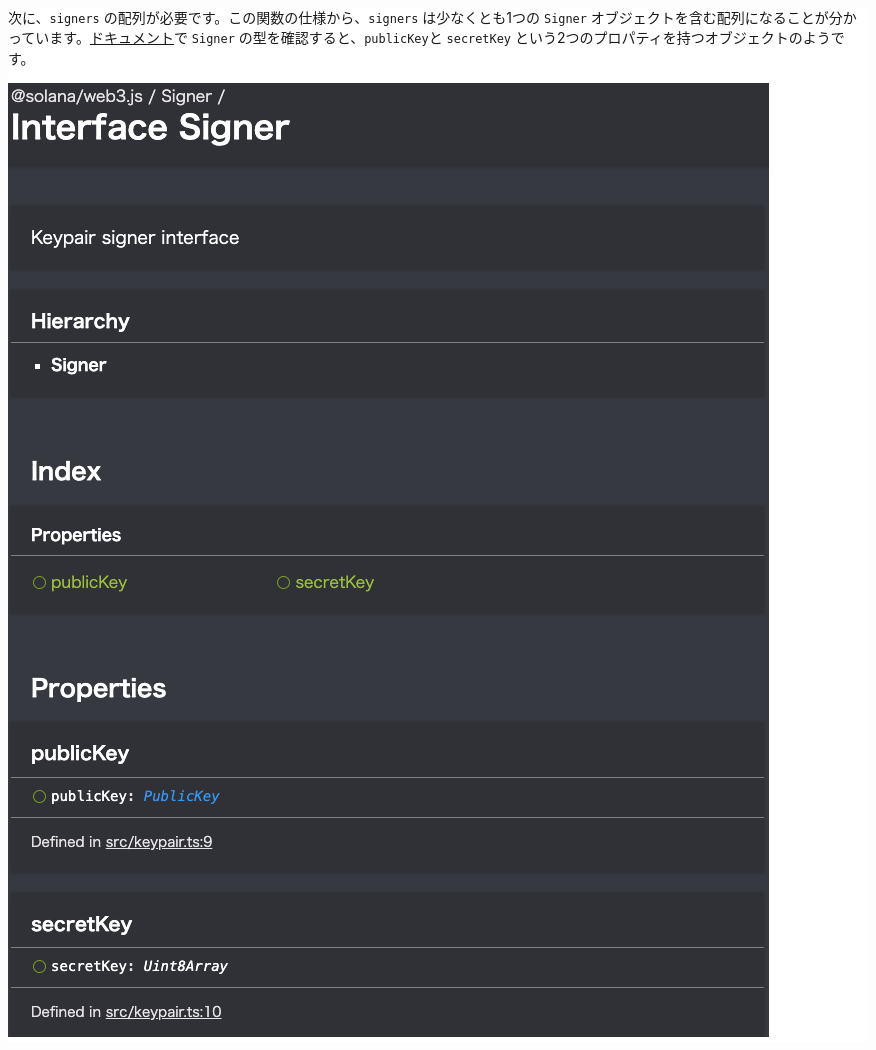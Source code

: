 次に、`signers` の配列が必要です。この関数の仕様から、`signers` は少なくとも1つの `Signer` オブジェクトを含む配列になることが分かっています。[ドキュメント](https://solana-labs.github.io/solana-web3.js/interfaces/Signer.html)で `Signer` の型を確認すると、`publicKey`と `secretKey` という2つのプロパティを持つオブジェクトのようです。

![](/public/images/304-Solana-Wallet/3_2_3.png)
